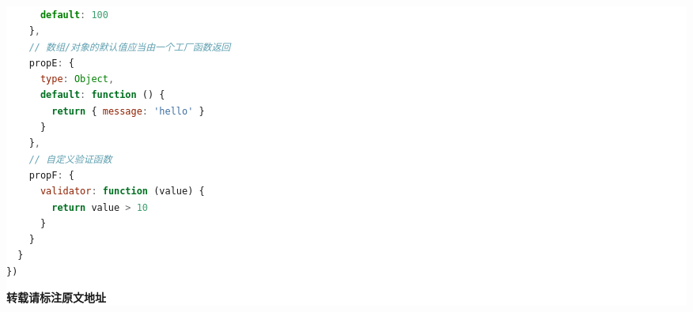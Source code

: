```js
      default: 100
    },
    // 数组/对象的默认值应当由一个工厂函数返回
    propE: {
      type: Object,
      default: function () {
        return { message: 'hello' }
      }
    },
    // 自定义验证函数
    propF: {
      validator: function (value) {
        return value > 10
      }
    }
  }
})
```


**转载请标注原文地址**

